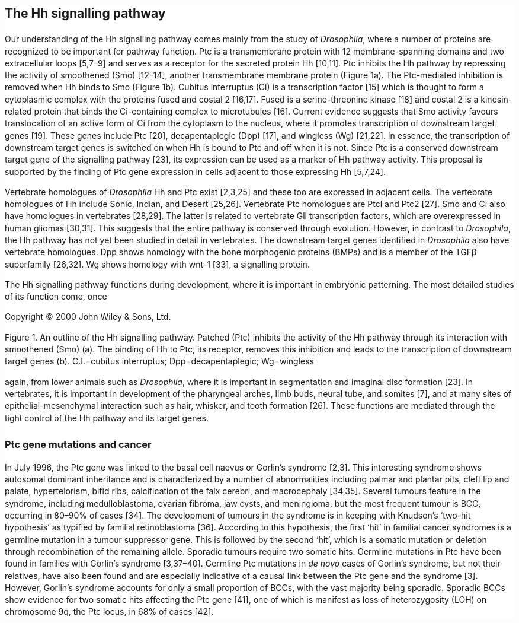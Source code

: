 ## The Hh signalling pathway  

Our understanding of the Hh signalling pathway comes mainly from the study of *Drosophila*, where a number of proteins are recognized to be important for pathway function. Ptc is a transmembrane protein with 12 membrane-spanning domains and two extracellular loops [5,7–9] and serves as a receptor for the secreted protein Hh [10,11]. Ptc inhibits the Hh pathway by repressing the activity of smoothened (Smo) [12–14], another transmembrane membrane protein (Figure 1a). The Ptc-mediated inhibition is removed when Hh binds to Smo (Figure 1b). Cubitus interruptus (Ci) is a transcription factor [15] which is thought to form a cytoplasmic complex with the proteins fused and costal 2 [16,17]. Fused is a serine-threonine kinase [18] and costal 2 is a kinesin-related protein that binds the Ci-containing complex to microtubules [16]. Current evidence suggests that Smo activity favours translocation of an active form of Ci from the cytoplasm to the nucleus, where it promotes transcription of downstream target genes [19]. These genes include Ptc [20], decapentaplegic (Dpp) [17], and wingless (Wg) [21,22]. In essence, the transcription of downstream target genes is switched on when Hh is bound to Ptc and off when it is not. Since Ptc is a conserved downstream target gene of the signalling pathway [23], its expression can be used as a marker of Hh pathway activity. This proposal is supported by the finding of Ptc gene expression in cells adjacent to those expressing Hh [5,7,24].  

Vertebrate homologues of *Drosophila* Hh and Ptc exist [2,3,25] and these too are expressed in adjacent cells. The vertebrate homologues of Hh include Sonic, Indian, and Desert [25,26]. Vertebrate Ptc homologues are Ptcl and Ptc2 [27]. Smo and Ci also have homologues in vertebrates [28,29]. The latter is related to vertebrate Gli transcription factors, which are overexpressed in human gliomas [30,31]. This suggests that the entire pathway is conserved through evolution. However, in contrast to *Drosophila*, the Hh pathway has not yet been studied in detail in vertebrates. The downstream target genes identified in *Drosophila* also have vertebrate homologues. Dpp shows homology with the bone morphogenic proteins (BMPs) and is a member of the TGFβ superfamily [26,32]. Wg shows homology with wnt-1 [33], a signalling protein.  

The Hh signalling pathway functions during development, where it is important in embryonic patterning. The most detailed studies of its function come, once

Copyright © 2000 John Wiley & Sons, Ltd.

Figure 1. An outline of the Hh signalling pathway. Patched (Ptc) inhibits the activity of the Hh pathway through its interaction with smoothened (Smo) (a). The binding of Hh to Ptc, its receptor, removes this inhibition and leads to the transcription of downstream target genes (b). C.I.=cubitus interruptus; Dpp=decapentaplegic; Wg=wingless

again, from lower animals such as *Drosophila*, where it is important in segmentation and imaginal disc formation [23]. In vertebrates, it is important in development of the pharyngeal arches, limb buds, neural tube, and somites [7], and at many sites of epithelial-mesenchymal interaction such as hair, whisker, and tooth formation [26]. These functions are mediated through the tight control of the Hh pathway and its target genes.

### Ptc gene mutations and cancer

In July 1996, the Ptc gene was linked to the basal cell naevus or Gorlin’s syndrome [2,3]. This interesting syndrome shows autosomal dominant inheritance and is characterized by a number of abnormalities including palmar and plantar pits, cleft lip and palate, hypertelorism, bifid ribs, calcification of the falx cerebri, and macrocephaly [34,35]. Several tumours feature in the syndrome, including medulloblastoma, ovarian fibroma, jaw cysts, and meningioma, but the most frequent tumour is BCC, occurring in 80–90% of cases [34]. The development of tumours in the syndrome is in keeping with Knudson’s ‘two-hit hypothesis’ as typified by familial retinoblastoma [36]. According to this hypothesis, the first ‘hit’ in familial cancer syndromes is a germline mutation in a tumour suppressor gene. This is followed by the second ‘hit’, which is a somatic mutation or deletion through recombination of the remaining allele. Sporadic tumours require two somatic hits. Germline mutations in Ptc have been found in families with Gorlin’s syndrome [3,37–40]. Germline Ptc mutations in *de novo* cases of Gorlin’s syndrome, but not their relatives, have also been found and are especially indicative of a causal link between the Ptc gene and the syndrome [3]. However, Gorlin’s syndrome accounts for only a small proportion of BCCs, with the vast majority being sporadic. Sporadic BCCs show evidence for two somatic hits affecting the Ptc gene [41], one of which is manifest as loss of heterozygosity (LOH) on chromosome 9q, the Ptc locus, in 68% of cases [42].
